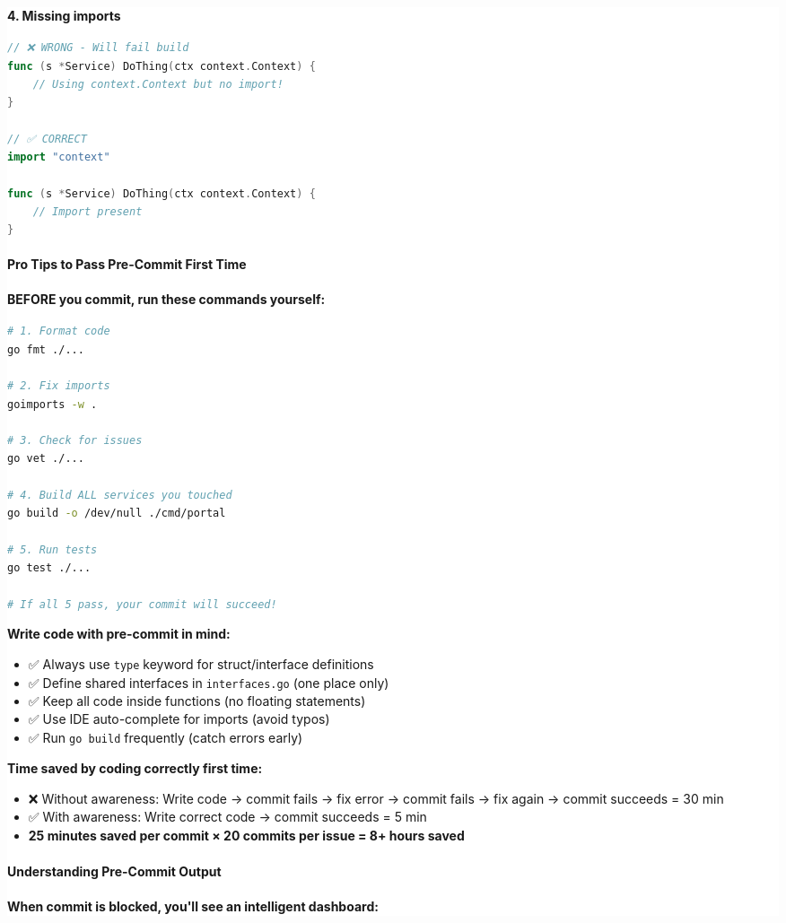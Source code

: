**4. Missing imports**

```go
// ❌ WRONG - Will fail build
func (s *Service) DoThing(ctx context.Context) {
	// Using context.Context but no import!
}

// ✅ CORRECT
import "context"

func (s *Service) DoThing(ctx context.Context) {
	// Import present
}
```

#### Pro Tips to Pass Pre-Commit First Time

**BEFORE you commit, run these commands yourself:**

```bash
# 1. Format code
go fmt ./...

# 2. Fix imports
goimports -w .

# 3. Check for issues
go vet ./...

# 4. Build ALL services you touched
go build -o /dev/null ./cmd/portal

# 5. Run tests
go test ./...

# If all 5 pass, your commit will succeed!
```

**Write code with pre-commit in mind:**
- ✅ Always use `type` keyword for struct/interface definitions
- ✅ Define shared interfaces in `interfaces.go` (one place only)
- ✅ Keep all code inside functions (no floating statements)
- ✅ Use IDE auto-complete for imports (avoid typos)
- ✅ Run `go build` frequently (catch errors early)

**Time saved by coding correctly first time:**
- ❌ Without awareness: Write code → commit fails → fix error → commit fails → fix again → commit succeeds = 30 min
- ✅ With awareness: Write correct code → commit succeeds = 5 min
- **25 minutes saved per commit × 20 commits per issue = 8+ hours saved**

#### Understanding Pre-Commit Output

**When commit is blocked, you'll see an intelligent dashboard:**
